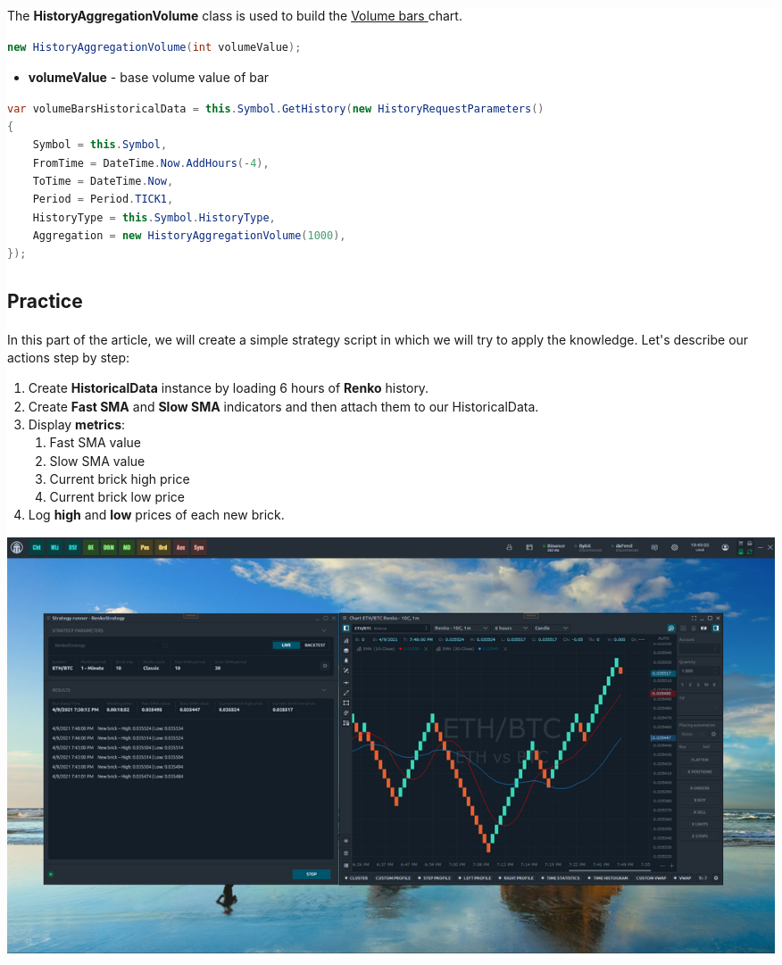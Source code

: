 The **HistoryAggregationVolume** class is used to build the [Volume bars ](https://help.quantower.com/analytics-panels/chart/chart-types/volume-bars)chart.

```csharp
new HistoryAggregationVolume(int volumeValue);
```

* **volumeValue** - base volume value of bar

```csharp
var volumeBarsHistoricalData = this.Symbol.GetHistory(new HistoryRequestParameters()
{
    Symbol = this.Symbol,
    FromTime = DateTime.Now.AddHours(-4),
    ToTime = DateTime.Now,
    Period = Period.TICK1,
    HistoryType = this.Symbol.HistoryType,
    Aggregation = new HistoryAggregationVolume(1000),
});
```

## Practice

In this part of the article, we will create a simple strategy script in which we will try to apply the knowledge. Let's describe our actions step by step:

1. Create **HistoricalData** instance by loading 6 hours of **Renko** history.&#x20;
2. Create **Fast SMA** and **Slow SMA** indicators and then attach them to our HistoricalData.
3. Display **metrics**:
   1. Fast SMA value
   2. Slow SMA value
   3. Current brick high price
   4. Current brick low price
4. Log **high** and **low** prices of each new brick.

![](<../.gitbook/assets/renkostrategy (2).png>)
